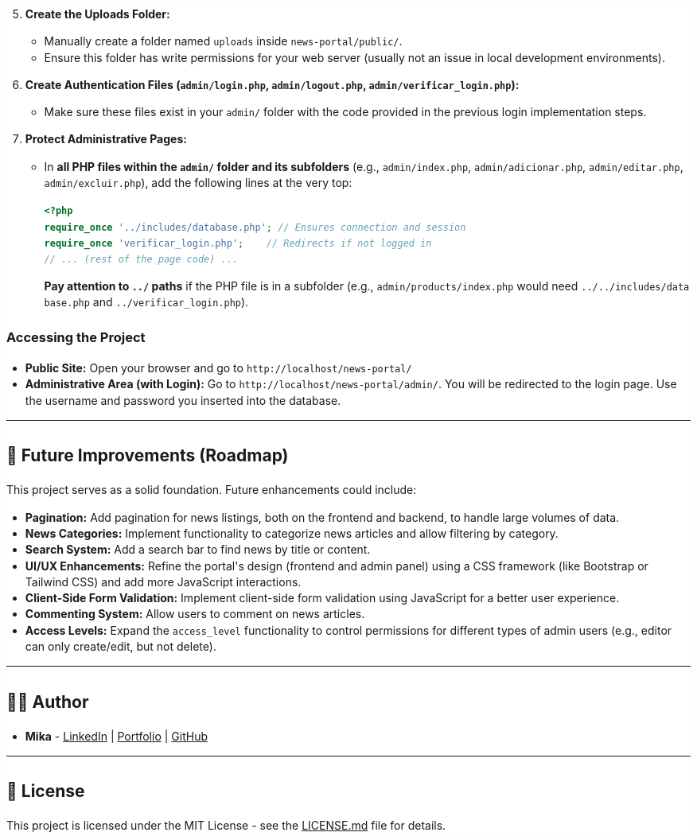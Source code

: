 5.  **Create the Uploads Folder:**
    * Manually create a folder named `uploads` inside `news-portal/public/`.
    * Ensure this folder has write permissions for your web server (usually not an issue in local development environments).

6.  **Create Authentication Files (`admin/login.php`, `admin/logout.php`, `admin/verificar_login.php`):**
    * Make sure these files exist in your `admin/` folder with the code provided in the previous login implementation steps.

7.  **Protect Administrative Pages:**
    * In **all PHP files within the `admin/` folder and its subfolders** (e.g., `admin/index.php`, `admin/adicionar.php`, `admin/editar.php`, `admin/excluir.php`), add the following lines at the very top:
        ```php
        <?php
        require_once '../includes/database.php'; // Ensures connection and session
        require_once 'verificar_login.php';    // Redirects if not logged in
        // ... (rest of the page code) ...
        ```
        **Pay attention to `../` paths** if the PHP file is in a subfolder (e.g., `admin/products/index.php` would need `../../includes/database.php` and `../verificar_login.php`).

### Accessing the Project
* **Public Site:** Open your browser and go to `http://localhost/news-portal/`
* **Administrative Area (with Login):** Go to `http://localhost/news-portal/admin/`. You will be redirected to the login page. Use the username and password you inserted into the database.

---

## 🎯 Future Improvements (Roadmap)

This project serves as a solid foundation. Future enhancements could include:

* **Pagination:** Add pagination for news listings, both on the frontend and backend, to handle large volumes of data.
* **News Categories:** Implement functionality to categorize news articles and allow filtering by category.
* **Search System:** Add a search bar to find news by title or content.
* **UI/UX Enhancements:** Refine the portal's design (frontend and admin panel) using a CSS framework (like Bootstrap or Tailwind CSS) and add more JavaScript interactions.
* **Client-Side Form Validation:** Implement client-side form validation using JavaScript for a better user experience.
* **Commenting System:** Allow users to comment on news articles.
* **Access Levels:** Expand the `access_level` functionality to control permissions for different types of admin users (e.g., editor can only create/edit, but not delete).

---

## 👨‍💻 Author

* **Mika** - [LinkedIn](https://www.linkedin.com/in/gustavo-ev) | [Portfolio](https://gustavoevieira.github.io/portfolio/) | [GitHub](https://github.com/gustavoevieira)

---

## 📄 License

This project is licensed under the MIT License - see the [LICENSE.md](LICENSE.md) file for details.
